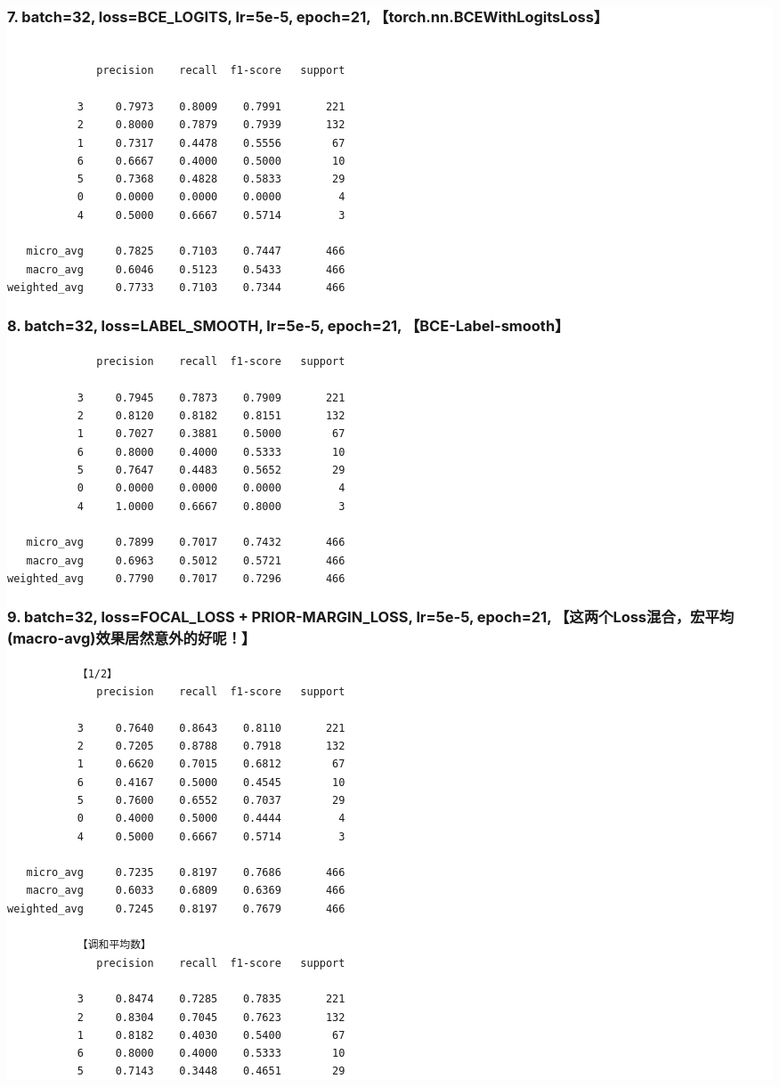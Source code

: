 ### 7. batch=32, loss=BCE_LOGITS, lr=5e-5, epoch=21, 【torch.nn.BCEWithLogitsLoss】
```

              precision    recall  f1-score   support

           3     0.7973    0.8009    0.7991       221
           2     0.8000    0.7879    0.7939       132
           1     0.7317    0.4478    0.5556        67
           6     0.6667    0.4000    0.5000        10
           5     0.7368    0.4828    0.5833        29
           0     0.0000    0.0000    0.0000         4
           4     0.5000    0.6667    0.5714         3

   micro_avg     0.7825    0.7103    0.7447       466
   macro_avg     0.6046    0.5123    0.5433       466
weighted_avg     0.7733    0.7103    0.7344       466
```

### 8. batch=32, loss=LABEL_SMOOTH, lr=5e-5, epoch=21, 【BCE-Label-smooth】
```
              precision    recall  f1-score   support

           3     0.7945    0.7873    0.7909       221
           2     0.8120    0.8182    0.8151       132
           1     0.7027    0.3881    0.5000        67
           6     0.8000    0.4000    0.5333        10
           5     0.7647    0.4483    0.5652        29
           0     0.0000    0.0000    0.0000         4
           4     1.0000    0.6667    0.8000         3

   micro_avg     0.7899    0.7017    0.7432       466
   macro_avg     0.6963    0.5012    0.5721       466
weighted_avg     0.7790    0.7017    0.7296       466
```

### 9. batch=32, loss=FOCAL_LOSS + PRIOR-MARGIN_LOSS, lr=5e-5, epoch=21, 【这两个Loss混合，宏平均(macro-avg)效果居然意外的好呢！】
```
           【1/2】
              precision    recall  f1-score   support

           3     0.7640    0.8643    0.8110       221
           2     0.7205    0.8788    0.7918       132
           1     0.6620    0.7015    0.6812        67
           6     0.4167    0.5000    0.4545        10
           5     0.7600    0.6552    0.7037        29
           0     0.4000    0.5000    0.4444         4
           4     0.5000    0.6667    0.5714         3

   micro_avg     0.7235    0.8197    0.7686       466
   macro_avg     0.6033    0.6809    0.6369       466
weighted_avg     0.7245    0.8197    0.7679       466
           
           【调和平均数】
              precision    recall  f1-score   support

           3     0.8474    0.7285    0.7835       221
           2     0.8304    0.7045    0.7623       132
           1     0.8182    0.4030    0.5400        67
           6     0.8000    0.4000    0.5333        10
           5     0.7143    0.3448    0.4651        29
```